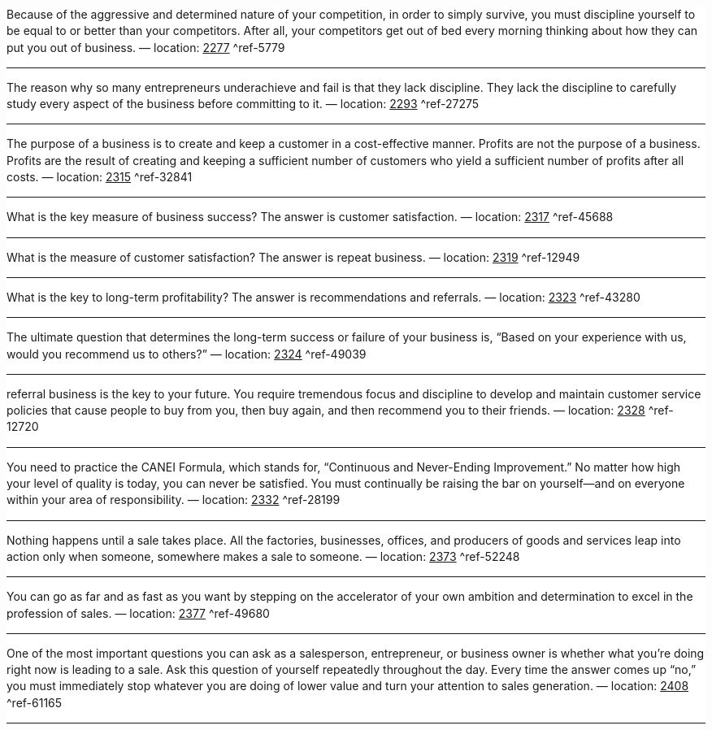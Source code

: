 Because of the aggressive and determined nature of your competition, in order to simply survive, you must discipline yourself to be equal to or better than your competitors. After all, your competitors get out of bed every morning thinking about how they can put you out of business. — location: [2277]() ^ref-5779

---
The reason why so many entrepreneurs underachieve and fail is that they lack discipline. They lack the discipline to carefully study every aspect of the business before committing to it. — location: [2293]() ^ref-27275

---
The purpose of a business is to create and keep a customer in a cost-effective manner. Profits are not the purpose of a business. Profits are the result of creating and keeping a sufficient number of customers who yield a sufficient number of profits after all costs. — location: [2315]() ^ref-32841

---
What is the key measure of business success? The answer is customer satisfaction. — location: [2317]() ^ref-45688

---
What is the measure of customer satisfaction? The answer is repeat business. — location: [2319]() ^ref-12949

---
What is the key to long-term profitability? The answer is recommendations and referrals. — location: [2323]() ^ref-43280

---
The ultimate question that determines the long-term success or failure of your business is, “Based on your experience with us, would you recommend us to others?” — location: [2324]() ^ref-49039

---
referral business is the key to your future. You require tremendous focus and discipline to develop and maintain customer service policies that cause people to buy from you, then buy again, and then recommend you to their friends. — location: [2328]() ^ref-12720

---
You need to practice the CANEI Formula, which stands for, “Continuous and Never-Ending Improvement.” No matter how high your level of quality is today, you can never be satisfied. You must continually be raising the bar on yourself—and on everyone within your area of responsibility. — location: [2332]() ^ref-28199

---
Nothing happens until a sale takes place. All the factories, businesses, offices, and producers of goods and services leap into action only when someone, somewhere makes a sale to someone. — location: [2373]() ^ref-52248

---
You can go as far and as fast as you want by stepping on the accelerator of your own ambition and determination to excel in the profession of sales. — location: [2377]() ^ref-49680

---
One of the most important questions you can ask as a salesperson, entrepreneur, or business owner is whether what you’re doing right now is leading to a sale. Ask this question of yourself repeatedly throughout the day. Every time the answer comes up “no,” you must immediately stop whatever you are doing of lower value and turn your attention to sales generation. — location: [2408]() ^ref-61165

---